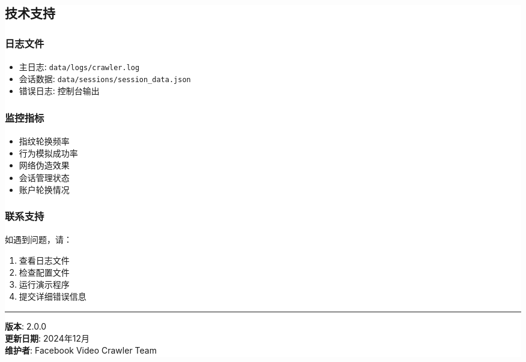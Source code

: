 ## 技术支持

### 日志文件
- 主日志: `data/logs/crawler.log`
- 会话数据: `data/sessions/session_data.json`
- 错误日志: 控制台输出

### 监控指标
- 指纹轮换频率
- 行为模拟成功率
- 网络伪造效果
- 会话管理状态
- 账户轮换情况

### 联系支持
如遇到问题，请：
1. 查看日志文件
2. 检查配置文件
3. 运行演示程序
4. 提交详细错误信息

---

**版本**: 2.0.0  
**更新日期**: 2024年12月  
**维护者**: Facebook Video Crawler Team
